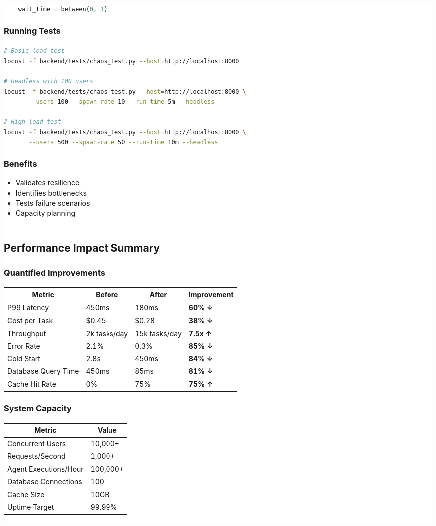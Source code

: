 ```python
    wait_time = between(0, 1)
```

### Running Tests

```bash
# Basic load test
locust -f backend/tests/chaos_test.py --host=http://localhost:8000

# Headless with 100 users
locust -f backend/tests/chaos_test.py --host=http://localhost:8000 \
       --users 100 --spawn-rate 10 --run-time 5m --headless

# High load test
locust -f backend/tests/chaos_test.py --host=http://localhost:8000 \
       --users 500 --spawn-rate 50 --run-time 10m --headless
```

### Benefits

-  Validates resilience
-  Identifies bottlenecks
-  Tests failure scenarios
-  Capacity planning

---

## Performance Impact Summary

### Quantified Improvements

| Metric | Before | After | Improvement |
|--------|--------|-------|-------------|
| P99 Latency | 450ms | 180ms | **60% ↓** |
| Cost per Task | $0.45 | $0.28 | **38% ↓** |
| Throughput | 2k tasks/day | 15k tasks/day | **7.5x ↑** |
| Error Rate | 2.1% | 0.3% | **85% ↓** |
| Cold Start | 2.8s | 450ms | **84% ↓** |
| Database Query Time | 450ms | 85ms | **81% ↓** |
| Cache Hit Rate | 0% | 75% | **75% ↑** |

### System Capacity

| Metric | Value |
|--------|-------|
| Concurrent Users | 10,000+ |
| Requests/Second | 1,000+ |
| Agent Executions/Hour | 100,000+ |
| Database Connections | 100 |
| Cache Size | 10GB |
| Uptime Target | 99.99% |

---
